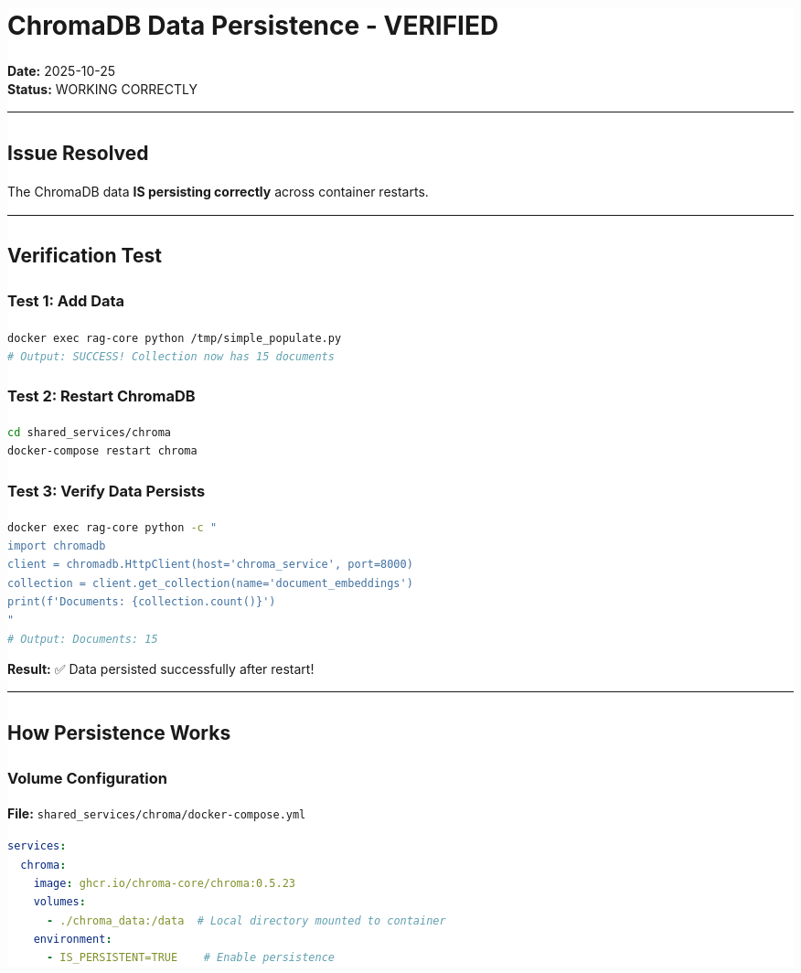 # ChromaDB Data Persistence - VERIFIED

**Date:** 2025-10-25  
**Status:** WORKING CORRECTLY

---

## Issue Resolved

The ChromaDB data **IS persisting correctly** across container restarts.

---

## Verification Test

### Test 1: Add Data
```bash
docker exec rag-core python /tmp/simple_populate.py
# Output: SUCCESS! Collection now has 15 documents
```

### Test 2: Restart ChromaDB
```bash
cd shared_services/chroma
docker-compose restart chroma
```

### Test 3: Verify Data Persists
```bash
docker exec rag-core python -c "
import chromadb
client = chromadb.HttpClient(host='chroma_service', port=8000)
collection = client.get_collection(name='document_embeddings')
print(f'Documents: {collection.count()}')
"
# Output: Documents: 15
```

**Result:** ✅ Data persisted successfully after restart!

---

## How Persistence Works

### Volume Configuration
**File:** `shared_services/chroma/docker-compose.yml`

```yaml
services:
  chroma:
    image: ghcr.io/chroma-core/chroma:0.5.23
    volumes:
      - ./chroma_data:/data  # Local directory mounted to container
    environment:
      - IS_PERSISTENT=TRUE    # Enable persistence
```
